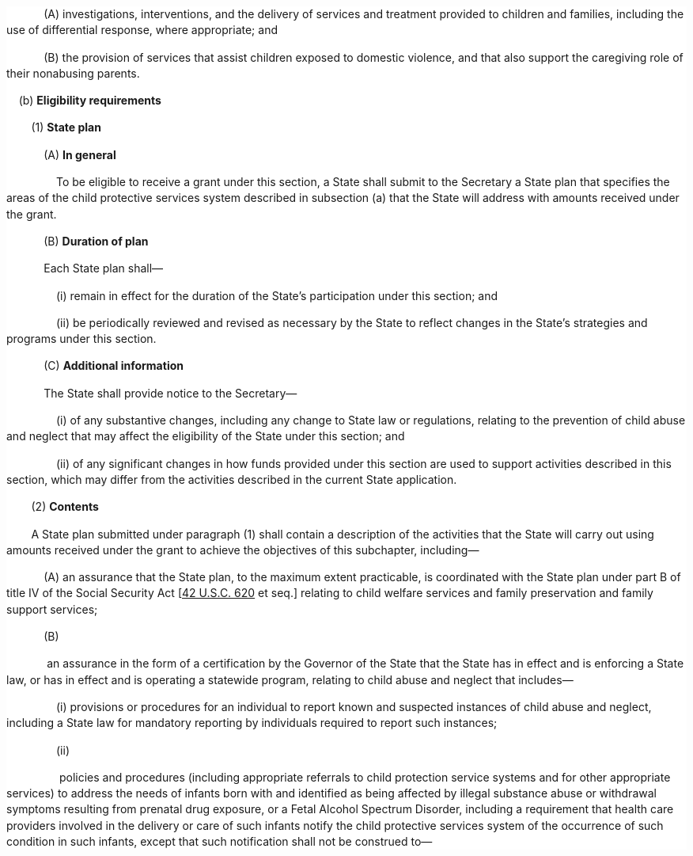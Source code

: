             (A) investigations, interventions, and the delivery of services and treatment provided to children and families, including the use of differential response, where appropriate; and

            (B) the provision of services that assist children exposed to domestic violence, and that also support the caregiving role of their nonabusing parents.

    (b) __Eligibility requirements__ 

        (1) __State plan__ 

            (A) __In general__ 

                To be eligible to receive a grant under this section, a State shall submit to the Secretary a State plan that specifies the areas of the child protective services system described in subsection (a) that the State will address with amounts received under the grant.

            (B) __Duration of plan__ 

            Each State plan shall—

                (i) remain in effect for the duration of the State’s participation under this section; and

                (ii) be periodically reviewed and revised as necessary by the State to reflect changes in the State’s strategies and programs under this section.

            (C) __Additional information__ 

            The State shall provide notice to the Secretary—

                (i) of any substantive changes, including any change to State law or regulations, relating to the prevention of child abuse and neglect that may affect the eligibility of the State under this section; and

                (ii) of any significant changes in how funds provided under this section are used to support activities described in this section, which may differ from the activities described in the current State application.

        (2) __Contents__ 

        A State plan submitted under paragraph (1) shall contain a description of the activities that the State will carry out using amounts received under the grant to achieve the objectives of this subchapter, including—

            (A) an assurance that the State plan, to the maximum extent practicable, is coordinated with the State plan under part B of title IV of the Social Security Act \[[42 U.S.C. 620][/us/usc/t42/s620] et seq.\] relating to child welfare services and family preservation and family support services;

            (B)

             an assurance in the form of a certification by the Governor of the State that the State has in effect and is enforcing a State law, or has in effect and is operating a statewide program, relating to child abuse and neglect that includes—

                (i) provisions or procedures for an individual to report known and suspected instances of child abuse and neglect, including a State law for mandatory reporting by individuals required to report such instances;

                (ii)

                 policies and procedures (including appropriate referrals to child protection service systems and for other appropriate services) to address the needs of infants born with and identified as being affected by illegal substance abuse or withdrawal symptoms resulting from prenatal drug exposure, or a Fetal Alcohol Spectrum Disorder, including a requirement that health care providers involved in the delivery or care of such infants notify the child protective services system of the occurrence of such condition in such infants, except that such notification shall not be construed to—


[/us/usc/t42/s620]: https://publicdocs.github.io/go/links?ns=uslm&ref=%2Fus%2Fusc%2Ft42%2Fs620
[/us/usc/t18/s1111/a]: https://publicdocs.github.io/go/links?ns=uslm&ref=%2Fus%2Fusc%2Ft18%2Fs1111%2Fa
[/us/usc/t18/s1112/a]: https://publicdocs.github.io/go/links?ns=uslm&ref=%2Fus%2Fusc%2Ft18%2Fs1112%2Fa
[/us/usc/t42/s16913/a]: https://publicdocs.github.io/go/links?ns=uslm&ref=%2Fus%2Fusc%2Ft42%2Fs16913%2Fa
[/us/usc/t20/s1431]: https://publicdocs.github.io/go/links?ns=uslm&ref=%2Fus%2Fusc%2Ft20%2Fs1431
[/us/usc/t42/s671/a/20]: https://publicdocs.github.io/go/links?ns=uslm&ref=%2Fus%2Fusc%2Ft42%2Fs671%2Fa%2F20
[/us/usc/t42/s620]: https://publicdocs.github.io/go/links?ns=uslm&ref=%2Fus%2Fusc%2Ft42%2Fs620
[/us/usc/t42/s620]: https://publicdocs.github.io/go/links?ns=uslm&ref=%2Fus%2Fusc%2Ft42%2Fs620
[/us/usc/t42/s11301]: https://publicdocs.github.io/go/links?ns=uslm&ref=%2Fus%2Fusc%2Ft42%2Fs11301
[/us/usc/t42/s5116b/b/1/A]: https://publicdocs.github.io/go/links?ns=uslm&ref=%2Fus%2Fusc%2Ft42%2Fs5116b%2Fb%2F1%2FA
[/us/usc/t42/s670]: https://publicdocs.github.io/go/links?ns=uslm&ref=%2Fus%2Fusc%2Ft42%2Fs670
[/us/usc/t20/s1431]: https://publicdocs.github.io/go/links?ns=uslm&ref=%2Fus%2Fusc%2Ft20%2Fs1431
[/us/usc/t42/s5106h]: https://publicdocs.github.io/go/links?ns=uslm&ref=%2Fus%2Fusc%2Ft42%2Fs5106h
[/us/usc/t42/s5106h/a/2]: https://publicdocs.github.io/go/links?ns=uslm&ref=%2Fus%2Fusc%2Ft42%2Fs5106h%2Fa%2F2
[/us/usc/t42/s5106h]: https://publicdocs.github.io/go/links?ns=uslm&ref=%2Fus%2Fusc%2Ft42%2Fs5106h
[/us/usc/t42/s5106h/a/2]: https://publicdocs.github.io/go/links?ns=uslm&ref=%2Fus%2Fusc%2Ft42%2Fs5106h%2Fa%2F2
[/us/pl/93/247/s106]: https://publicdocs.github.io/go/links?ns=uslm&ref=%2Fus%2Fpl%2F93%2F247%2Fs106
[/us/pl/100/294/s101]: https://publicdocs.github.io/go/links?ns=uslm&ref=%2Fus%2Fpl%2F100%2F294%2Fs101
[/us/stat/102/110]: https://publicdocs.github.io/go/links?ns=uslm&ref=%2Fus%2Fstat%2F102%2F110
[/us/pl/101/126/s3/a/1]: https://publicdocs.github.io/go/links?ns=uslm&ref=%2Fus%2Fpl%2F101%2F126%2Fs3%2Fa%2F1
[/us/stat/103/764]: https://publicdocs.github.io/go/links?ns=uslm&ref=%2Fus%2Fstat%2F103%2F764
[/us/pl/102/295/s114/a]: https://publicdocs.github.io/go/links?ns=uslm&ref=%2Fus%2Fpl%2F102%2F295%2Fs114%2Fa
[/us/stat/106/192]: https://publicdocs.github.io/go/links?ns=uslm&ref=%2Fus%2Fstat%2F106%2F192
[/us/pl/102/586/s9/b]: https://publicdocs.github.io/go/links?ns=uslm&ref=%2Fus%2Fpl%2F102%2F586%2Fs9%2Fb
[/us/stat/106/5037]: https://publicdocs.github.io/go/links?ns=uslm&ref=%2Fus%2Fstat%2F106%2F5037
[/us/pl/104/235]: https://publicdocs.github.io/go/links?ns=uslm&ref=%2Fus%2Fpl%2F104%2F235
[/us/stat/110/3071]: https://publicdocs.github.io/go/links?ns=uslm&ref=%2Fus%2Fstat%2F110%2F3071
[/us/pl/108/36/s114/a]: https://publicdocs.github.io/go/links?ns=uslm&ref=%2Fus%2Fpl%2F108%2F36%2Fs114%2Fa
[/us/stat/117/808-812]: https://publicdocs.github.io/go/links?ns=uslm&ref=%2Fus%2Fstat%2F117%2F808-812
[/us/pl/111/320/s115]: https://publicdocs.github.io/go/links?ns=uslm&ref=%2Fus%2Fpl%2F111%2F320%2Fs115
[/us/stat/124/3467]: https://publicdocs.github.io/go/links?ns=uslm&ref=%2Fus%2Fstat%2F124%2F3467
[/us/pl/114/22/s802/b]: https://publicdocs.github.io/go/links?ns=uslm&ref=%2Fus%2Fpl%2F114%2F22%2Fs802%2Fb
[/us/stat/129/263]: https://publicdocs.github.io/go/links?ns=uslm&ref=%2Fus%2Fstat%2F129%2F263
[/us/pl/114/22/s802/a]: https://publicdocs.github.io/go/links?ns=uslm&ref=%2Fus%2Fpl%2F114%2F22%2Fs802%2Fa
[/us/stat/129/263]: https://publicdocs.github.io/go/links?ns=uslm&ref=%2Fus%2Fstat%2F129%2F263
[/us/usc/t22/s7102/10]: https://publicdocs.github.io/go/links?ns=uslm&ref=%2Fus%2Fusc%2Ft22%2Fs7102%2F10
[/us/act/1935-08-14/ch531]: https://publicdocs.github.io/go/links?ns=uslm&ref=%2Fus%2Fact%2F1935-08-14%2Fch531
[/us/stat/49/620]: https://publicdocs.github.io/go/links?ns=uslm&ref=%2Fus%2Fstat%2F49%2F620
[/us/usc/t42/s1305]: https://publicdocs.github.io/go/links?ns=uslm&ref=%2Fus%2Fusc%2Ft42%2Fs1305
[/us/pl/91/230]: https://publicdocs.github.io/go/links?ns=uslm&ref=%2Fus%2Fpl%2F91%2F230
[/us/stat/84/175]: https://publicdocs.github.io/go/links?ns=uslm&ref=%2Fus%2Fstat%2F84%2F175
[/us/usc/t20/s1400]: https://publicdocs.github.io/go/links?ns=uslm&ref=%2Fus%2Fusc%2Ft20%2Fs1400
[/us/pl/100/77]: https://publicdocs.github.io/go/links?ns=uslm&ref=%2Fus%2Fpl%2F100%2F77
[/us/stat/101/482]: https://publicdocs.github.io/go/links?ns=uslm&ref=%2Fus%2Fstat%2F101%2F482
[/us/usc/t42/s11301]: https://publicdocs.github.io/go/links?ns=uslm&ref=%2Fus%2Fusc%2Ft42%2Fs11301
[/us/pl/93/247/s106]: https://publicdocs.github.io/go/links?ns=uslm&ref=%2Fus%2Fpl%2F93%2F247%2Fs106
[/us/usc/t42/s5106]: https://publicdocs.github.io/go/links?ns=uslm&ref=%2Fus%2Fusc%2Ft42%2Fs5106
[/us/pl/114/22/s802/b/1]: https://publicdocs.github.io/go/links?ns=uslm&ref=%2Fus%2Fpl%2F114%2F22%2Fs802%2Fb%2F1
[/us/pl/114/22/s802/b/2]: https://publicdocs.github.io/go/links?ns=uslm&ref=%2Fus%2Fpl%2F114%2F22%2Fs802%2Fb%2F2
[/us/pl/111/320/s115/a]: https://publicdocs.github.io/go/links?ns=uslm&ref=%2Fus%2Fpl%2F111%2F320%2Fs115%2Fa
[/us/pl/111/320/s115/b/1]: https://publicdocs.github.io/go/links?ns=uslm&ref=%2Fus%2Fpl%2F111%2F320%2Fs115%2Fb%2F1
[/us/pl/111/320/s115/b/2]: https://publicdocs.github.io/go/links?ns=uslm&ref=%2Fus%2Fpl%2F111%2F320%2Fs115%2Fb%2F2
[/us/pl/111/320/s115/b/3/A]: https://publicdocs.github.io/go/links?ns=uslm&ref=%2Fus%2Fpl%2F111%2F320%2Fs115%2Fb%2F3%2FA
[/us/pl/111/320/s115/b/3/B]: https://publicdocs.github.io/go/links?ns=uslm&ref=%2Fus%2Fpl%2F111%2F320%2Fs115%2Fb%2F3%2FB
[/us/pl/111/320/s115/b/4]: https://publicdocs.github.io/go/links?ns=uslm&ref=%2Fus%2Fpl%2F111%2F320%2Fs115%2Fb%2F4
[/us/pl/111/320/s115/b/5/A]: https://publicdocs.github.io/go/links?ns=uslm&ref=%2Fus%2Fpl%2F111%2F320%2Fs115%2Fb%2F5%2FA
[/us/pl/111/320/s115/b/5/B]: https://publicdocs.github.io/go/links?ns=uslm&ref=%2Fus%2Fpl%2F111%2F320%2Fs115%2Fb%2F5%2FB
[/us/pl/111/320/s115/b/6]: https://publicdocs.github.io/go/links?ns=uslm&ref=%2Fus%2Fpl%2F111%2F320%2Fs115%2Fb%2F6
[/us/pl/111/320/s115/b/7]: https://publicdocs.github.io/go/links?ns=uslm&ref=%2Fus%2Fpl%2F111%2F320%2Fs115%2Fb%2F7
[/us/pl/111/320/s115/b/7]: https://publicdocs.github.io/go/links?ns=uslm&ref=%2Fus%2Fpl%2F111%2F320%2Fs115%2Fb%2F7
[/us/pl/111/320/s115/b/7]: https://publicdocs.github.io/go/links?ns=uslm&ref=%2Fus%2Fpl%2F111%2F320%2Fs115%2Fb%2F7
[/us/pl/111/320/s115/b/7]: https://publicdocs.github.io/go/links?ns=uslm&ref=%2Fus%2Fpl%2F111%2F320%2Fs115%2Fb%2F7
[/us/pl/111/320/s115/b/12]: https://publicdocs.github.io/go/links?ns=uslm&ref=%2Fus%2Fpl%2F111%2F320%2Fs115%2Fb%2F12
[/us/pl/111/320/s115/c/1]: https://publicdocs.github.io/go/links?ns=uslm&ref=%2Fus%2Fpl%2F111%2F320%2Fs115%2Fc%2F1
[/us/pl/111/320/s115/c/2/H]: https://publicdocs.github.io/go/links?ns=uslm&ref=%2Fus%2Fpl%2F111%2F320%2Fs115%2Fc%2F2%2FH
[/us/pl/111/320/s115/c/2/B]: https://publicdocs.github.io/go/links?ns=uslm&ref=%2Fus%2Fpl%2F111%2F320%2Fs115%2Fc%2F2%2FB
[/us/pl/111/320/s115/c/2/B]: https://publicdocs.github.io/go/links?ns=uslm&ref=%2Fus%2Fpl%2F111%2F320%2Fs115%2Fc%2F2%2FB
[/us/pl/111/320/s115/c/2/A]: https://publicdocs.github.io/go/links?ns=uslm&ref=%2Fus%2Fpl%2F111%2F320%2Fs115%2Fc%2F2%2FA
[/us/pl/111/320/s115/c/2/C/ii]: https://publicdocs.github.io/go/links?ns=uslm&ref=%2Fus%2Fpl%2F111%2F320%2Fs115%2Fc%2F2%2FC%2Fii
[/us/pl/111/320/s115/c/2/C/iii]: https://publicdocs.github.io/go/links?ns=uslm&ref=%2Fus%2Fpl%2F111%2F320%2Fs115%2Fc%2F2%2FC%2Fiii
[/us/pl/111/320/s115/c/2/C/iv]: https://publicdocs.github.io/go/links?ns=uslm&ref=%2Fus%2Fpl%2F111%2F320%2Fs115%2Fc%2F2%2FC%2Fiv
[/us/pl/111/320/s115/c/2/C/v]: https://publicdocs.github.io/go/links?ns=uslm&ref=%2Fus%2Fpl%2F111%2F320%2Fs115%2Fc%2F2%2FC%2Fv
[/us/pl/111/320/s115/c/2/C/vi]: https://publicdocs.github.io/go/links?ns=uslm&ref=%2Fus%2Fpl%2F111%2F320%2Fs115%2Fc%2F2%2FC%2Fvi
[/us/pl/111/320/s115/c/2/C/vii]: https://publicdocs.github.io/go/links?ns=uslm&ref=%2Fus%2Fpl%2F111%2F320%2Fs115%2Fc%2F2%2FC%2Fvii
[/us/pl/111/320/s115/c/2/C/viii]: https://publicdocs.github.io/go/links?ns=uslm&ref=%2Fus%2Fpl%2F111%2F320%2Fs115%2Fc%2F2%2FC%2Fviii
[/us/pl/111/320/s115/c/2/C/ix]: https://publicdocs.github.io/go/links?ns=uslm&ref=%2Fus%2Fpl%2F111%2F320%2Fs115%2Fc%2F2%2FC%2Fix
[/us/pl/111/320/s115/c/2/C/x]: https://publicdocs.github.io/go/links?ns=uslm&ref=%2Fus%2Fpl%2F111%2F320%2Fs115%2Fc%2F2%2FC%2Fx
[/us/pl/111/320/s115/c/2/C/xii]: https://publicdocs.github.io/go/links?ns=uslm&ref=%2Fus%2Fpl%2F111%2F320%2Fs115%2Fc%2F2%2FC%2Fxii
[/us/pl/111/320/s115/c/2/C/xi]: https://publicdocs.github.io/go/links?ns=uslm&ref=%2Fus%2Fpl%2F111%2F320%2Fs115%2Fc%2F2%2FC%2Fxi
[/us/pl/111/320/s115/c/2/C/xiii]: https://publicdocs.github.io/go/links?ns=uslm&ref=%2Fus%2Fpl%2F111%2F320%2Fs115%2Fc%2F2%2FC%2Fxiii
[/us/usc/t20/s1431]: https://publicdocs.github.io/go/links?ns=uslm&ref=%2Fus%2Fusc%2Ft20%2Fs1431
[/us/pl/111/320/s115/c/2/C/xiv]: https://publicdocs.github.io/go/links?ns=uslm&ref=%2Fus%2Fpl%2F111%2F320%2Fs115%2Fc%2F2%2FC%2Fxiv
[/us/usc/t42/s671/a/20]: https://publicdocs.github.io/go/links?ns=uslm&ref=%2Fus%2Fusc%2Ft42%2Fs671%2Fa%2F20
[/us/pl/111/320/s115/c/2/C/xv]: https://publicdocs.github.io/go/links?ns=uslm&ref=%2Fus%2Fpl%2F111%2F320%2Fs115%2Fc%2F2%2FC%2Fxv
[/us/pl/111/320/s115/c/2/A]: https://publicdocs.github.io/go/links?ns=uslm&ref=%2Fus%2Fpl%2F111%2F320%2Fs115%2Fc%2F2%2FA
[/us/pl/111/320/s115/c/2/A]: https://publicdocs.github.io/go/links?ns=uslm&ref=%2Fus%2Fpl%2F111%2F320%2Fs115%2Fc%2F2%2FA
[/us/pl/111/320/s115/c/2/A]: https://publicdocs.github.io/go/links?ns=uslm&ref=%2Fus%2Fpl%2F111%2F320%2Fs115%2Fc%2F2%2FA
[/us/usc/t42/s621]: https://publicdocs.github.io/go/links?ns=uslm&ref=%2Fus%2Fusc%2Ft42%2Fs621
[/us/usc/t42/s620]: https://publicdocs.github.io/go/links?ns=uslm&ref=%2Fus%2Fusc%2Ft42%2Fs620
[/us/pl/111/320/s115/c/2/F/ii]: https://publicdocs.github.io/go/links?ns=uslm&ref=%2Fus%2Fpl%2F111%2F320%2Fs115%2Fc%2F2%2FF%2Fii
[/us/pl/111/320/s115/c/3]: https://publicdocs.github.io/go/links?ns=uslm&ref=%2Fus%2Fpl%2F111%2F320%2Fs115%2Fc%2F3
[/us/pl/111/320/s115/d/1]: https://publicdocs.github.io/go/links?ns=uslm&ref=%2Fus%2Fpl%2F111%2F320%2Fs115%2Fd%2F1
[/us/pl/111/320/s115/d/2]: https://publicdocs.github.io/go/links?ns=uslm&ref=%2Fus%2Fpl%2F111%2F320%2Fs115%2Fd%2F2
[/us/usc/t42/s670]: https://publicdocs.github.io/go/links?ns=uslm&ref=%2Fus%2Fusc%2Ft42%2Fs670
[/us/pl/111/320/s115/e/1]: https://publicdocs.github.io/go/links?ns=uslm&ref=%2Fus%2Fpl%2F111%2F320%2Fs115%2Fe%2F1
[/us/pl/111/320/s115/e/2]: https://publicdocs.github.io/go/links?ns=uslm&ref=%2Fus%2Fpl%2F111%2F320%2Fs115%2Fe%2F2
[/us/pl/111/320/s115/e/3]: https://publicdocs.github.io/go/links?ns=uslm&ref=%2Fus%2Fpl%2F111%2F320%2Fs115%2Fe%2F3
[/us/pl/111/320/s115/e/4]: https://publicdocs.github.io/go/links?ns=uslm&ref=%2Fus%2Fpl%2F111%2F320%2Fs115%2Fe%2F4
[/us/pl/111/320/s115/e/5]: https://publicdocs.github.io/go/links?ns=uslm&ref=%2Fus%2Fpl%2F111%2F320%2Fs115%2Fe%2F5
[/us/pl/111/320/s115/e/6]: https://publicdocs.github.io/go/links?ns=uslm&ref=%2Fus%2Fpl%2F111%2F320%2Fs115%2Fe%2F6
[/us/pl/111/320/s115/e/7]: https://publicdocs.github.io/go/links?ns=uslm&ref=%2Fus%2Fpl%2F111%2F320%2Fs115%2Fe%2F7
[/us/pl/111/320/s115/f]: https://publicdocs.github.io/go/links?ns=uslm&ref=%2Fus%2Fpl%2F111%2F320%2Fs115%2Ff
[/us/pl/111/320/s115/g]: https://publicdocs.github.io/go/links?ns=uslm&ref=%2Fus%2Fpl%2F111%2F320%2Fs115%2Fg
[/us/pl/108/36/s114/a/1]: https://publicdocs.github.io/go/links?ns=uslm&ref=%2Fus%2Fpl%2F108%2F36%2Fs114%2Fa%2F1
[/us/pl/108/36/s114/a/2]: https://publicdocs.github.io/go/links?ns=uslm&ref=%2Fus%2Fpl%2F108%2F36%2Fs114%2Fa%2F2
[/us/pl/108/36/s114/a/5]: https://publicdocs.github.io/go/links?ns=uslm&ref=%2Fus%2Fpl%2F108%2F36%2Fs114%2Fa%2F5
[/us/pl/108/36/s114/a/6]: https://publicdocs.github.io/go/links?ns=uslm&ref=%2Fus%2Fpl%2F108%2F36%2Fs114%2Fa%2F6
[/us/pl/108/36/s114/a/4]: https://publicdocs.github.io/go/links?ns=uslm&ref=%2Fus%2Fpl%2F108%2F36%2Fs114%2Fa%2F4
[/us/pl/108/36/s114/a/3]: https://publicdocs.github.io/go/links?ns=uslm&ref=%2Fus%2Fpl%2F108%2F36%2Fs114%2Fa%2F3
[/us/pl/108/36/s114/a/4]: https://publicdocs.github.io/go/links?ns=uslm&ref=%2Fus%2Fpl%2F108%2F36%2Fs114%2Fa%2F4
[/us/pl/108/36/s114/a/8]: https://publicdocs.github.io/go/links?ns=uslm&ref=%2Fus%2Fpl%2F108%2F36%2Fs114%2Fa%2F8
[/us/pl/108/36/s114/a/4]: https://publicdocs.github.io/go/links?ns=uslm&ref=%2Fus%2Fpl%2F108%2F36%2Fs114%2Fa%2F4
[/us/pl/108/36/s114/a/8]: https://publicdocs.github.io/go/links?ns=uslm&ref=%2Fus%2Fpl%2F108%2F36%2Fs114%2Fa%2F8
[/us/pl/108/36/s114/a/4]: https://publicdocs.github.io/go/links?ns=uslm&ref=%2Fus%2Fpl%2F108%2F36%2Fs114%2Fa%2F4
[/us/pl/108/36/s114/a/10]: https://publicdocs.github.io/go/links?ns=uslm&ref=%2Fus%2Fpl%2F108%2F36%2Fs114%2Fa%2F10
[/us/pl/108/36/s114/b/1/A]: https://publicdocs.github.io/go/links?ns=uslm&ref=%2Fus%2Fpl%2F108%2F36%2Fs114%2Fb%2F1%2FA
[/us/pl/108/36/s114/b/1/C]: https://publicdocs.github.io/go/links?ns=uslm&ref=%2Fus%2Fpl%2F108%2F36%2Fs114%2Fb%2F1%2FC
[/us/pl/108/36/s114/b/1/B/ii]: https://publicdocs.github.io/go/links?ns=uslm&ref=%2Fus%2Fpl%2F108%2F36%2Fs114%2Fb%2F1%2FB%2Fii
[/us/pl/108/36/s114/b/1/B/iii]: https://publicdocs.github.io/go/links?ns=uslm&ref=%2Fus%2Fpl%2F108%2F36%2Fs114%2Fb%2F1%2FB%2Fiii
[/us/pl/108/36/s114/b/1/B/i]: https://publicdocs.github.io/go/links?ns=uslm&ref=%2Fus%2Fpl%2F108%2F36%2Fs114%2Fb%2F1%2FB%2Fi
[/us/pl/108/36/s114/b/1/B/iv]: https://publicdocs.github.io/go/links?ns=uslm&ref=%2Fus%2Fpl%2F108%2F36%2Fs114%2Fb%2F1%2FB%2Fiv
[/us/pl/108/36/s114/b/1/B/i]: https://publicdocs.github.io/go/links?ns=uslm&ref=%2Fus%2Fpl%2F108%2F36%2Fs114%2Fb%2F1%2FB%2Fi
[/us/pl/108/36/s114/b/1/B/i]: https://publicdocs.github.io/go/links?ns=uslm&ref=%2Fus%2Fpl%2F108%2F36%2Fs114%2Fb%2F1%2FB%2Fi
[/us/pl/108/36/s114/b/1/B/v]: https://publicdocs.github.io/go/links?ns=uslm&ref=%2Fus%2Fpl%2F108%2F36%2Fs114%2Fb%2F1%2FB%2Fv
[/us/pl/108/36/s114/b/1/B/vi]: https://publicdocs.github.io/go/links?ns=uslm&ref=%2Fus%2Fpl%2F108%2F36%2Fs114%2Fb%2F1%2FB%2Fvi
[/us/pl/108/36/s114/b/1/B/i]: https://publicdocs.github.io/go/links?ns=uslm&ref=%2Fus%2Fpl%2F108%2F36%2Fs114%2Fb%2F1%2FB%2Fi
[/us/pl/108/36/s114/b/1/B/vii]: https://publicdocs.github.io/go/links?ns=uslm&ref=%2Fus%2Fpl%2F108%2F36%2Fs114%2Fb%2F1%2FB%2Fvii
[/us/pl/108/36/s114/b/1/B/i]: https://publicdocs.github.io/go/links?ns=uslm&ref=%2Fus%2Fpl%2F108%2F36%2Fs114%2Fb%2F1%2FB%2Fi
[/us/pl/108/36/s114/b/1/B/i]: https://publicdocs.github.io/go/links?ns=uslm&ref=%2Fus%2Fpl%2F108%2F36%2Fs114%2Fb%2F1%2FB%2Fi
[/us/pl/108/36/s114/b/1/B/viii]: https://publicdocs.github.io/go/links?ns=uslm&ref=%2Fus%2Fpl%2F108%2F36%2Fs114%2Fb%2F1%2FB%2Fviii
[/us/pl/108/36/s114/b/1/B/i]: https://publicdocs.github.io/go/links?ns=uslm&ref=%2Fus%2Fpl%2F108%2F36%2Fs114%2Fb%2F1%2FB%2Fi
[/us/pl/108/36/s114/b/1/B/ix/I]: https://publicdocs.github.io/go/links?ns=uslm&ref=%2Fus%2Fpl%2F108%2F36%2Fs114%2Fb%2F1%2FB%2Fix%2FI
[/us/pl/108/36/s114/b/1/B/i]: https://publicdocs.github.io/go/links?ns=uslm&ref=%2Fus%2Fpl%2F108%2F36%2Fs114%2Fb%2F1%2FB%2Fi
[/us/pl/108/36/s114/b/1/B/ix/II]: https://publicdocs.github.io/go/links?ns=uslm&ref=%2Fus%2Fpl%2F108%2F36%2Fs114%2Fb%2F1%2FB%2Fix%2FII
[/us/pl/108/36/s114/b/1/B/x]: https://publicdocs.github.io/go/links?ns=uslm&ref=%2Fus%2Fpl%2F108%2F36%2Fs114%2Fb%2F1%2FB%2Fx
[/us/pl/108/36/s114/b/1/B/i]: https://publicdocs.github.io/go/links?ns=uslm&ref=%2Fus%2Fpl%2F108%2F36%2Fs114%2Fb%2F1%2FB%2Fi
[/us/pl/108/36/s114/b/1/B/xi]: https://publicdocs.github.io/go/links?ns=uslm&ref=%2Fus%2Fpl%2F108%2F36%2Fs114%2Fb%2F1%2FB%2Fxi
[/us/pl/108/36/s114/b/2]: https://publicdocs.github.io/go/links?ns=uslm&ref=%2Fus%2Fpl%2F108%2F36%2Fs114%2Fb%2F2
[/us/pl/108/36/s114/c/1/A/i]: https://publicdocs.github.io/go/links?ns=uslm&ref=%2Fus%2Fpl%2F108%2F36%2Fs114%2Fc%2F1%2FA%2Fi
[/us/pl/108/36/s114/c/1/A/ii]: https://publicdocs.github.io/go/links?ns=uslm&ref=%2Fus%2Fpl%2F108%2F36%2Fs114%2Fc%2F1%2FA%2Fii
[/us/pl/108/36/s114/c/1/B]: https://publicdocs.github.io/go/links?ns=uslm&ref=%2Fus%2Fpl%2F108%2F36%2Fs114%2Fc%2F1%2FB
[/us/pl/108/36/s114/c/2]: https://publicdocs.github.io/go/links?ns=uslm&ref=%2Fus%2Fpl%2F108%2F36%2Fs114%2Fc%2F2
[/us/pl/108/36/s114/d]: https://publicdocs.github.io/go/links?ns=uslm&ref=%2Fus%2Fpl%2F108%2F36%2Fs114%2Fd
[/us/pl/104/235]: https://publicdocs.github.io/go/links?ns=uslm&ref=%2Fus%2Fpl%2F104%2F235
[/us/pl/102/295/s114/a]: https://publicdocs.github.io/go/links?ns=uslm&ref=%2Fus%2Fpl%2F102%2F295%2Fs114%2Fa
[/us/pl/102/586]: https://publicdocs.github.io/go/links?ns=uslm&ref=%2Fus%2Fpl%2F102%2F586
[/us/pl/102/295/s114/b]: https://publicdocs.github.io/go/links?ns=uslm&ref=%2Fus%2Fpl%2F102%2F295%2Fs114%2Fb
[/us/pl/102/295/s114/b/1]: https://publicdocs.github.io/go/links?ns=uslm&ref=%2Fus%2Fpl%2F102%2F295%2Fs114%2Fb%2F1
[/us/pl/102/295/s114/c]: https://publicdocs.github.io/go/links?ns=uslm&ref=%2Fus%2Fpl%2F102%2F295%2Fs114%2Fc
[/us/pl/102/295/s114/b/1]: https://publicdocs.github.io/go/links?ns=uslm&ref=%2Fus%2Fpl%2F102%2F295%2Fs114%2Fb%2F1
[/us/pl/114/22/s802/a]: https://publicdocs.github.io/go/links?ns=uslm&ref=%2Fus%2Fpl%2F114%2F22%2Fs802%2Fa
[/us/stat/129/263]: https://publicdocs.github.io/go/links?ns=uslm&ref=%2Fus%2Fstat%2F129%2F263
[/us/usc/t42/s5101]: https://publicdocs.github.io/go/links?ns=uslm&ref=%2Fus%2Fusc%2Ft42%2Fs5101
[/us/usc/t42/s5106g]: https://publicdocs.github.io/go/links?ns=uslm&ref=%2Fus%2Fusc%2Ft42%2Fs5106g
[/us/usc/t42/s5101]: https://publicdocs.github.io/go/links?ns=uslm&ref=%2Fus%2Fusc%2Ft42%2Fs5101
[/us/pl/102/295/s114/d]: https://publicdocs.github.io/go/links?ns=uslm&ref=%2Fus%2Fpl%2F102%2F295%2Fs114%2Fd
[/us/stat/106/195]: https://publicdocs.github.io/go/links?ns=uslm&ref=%2Fus%2Fstat%2F106%2F195
[/us/pl/103/171/s9/a]: https://publicdocs.github.io/go/links?ns=uslm&ref=%2Fus%2Fpl%2F103%2F171%2Fs9%2Fa
[/us/stat/107/1994]: https://publicdocs.github.io/go/links?ns=uslm&ref=%2Fus%2Fstat%2F107%2F1994
[/us/usc/t42/s5106h/a/2/B/ii]: https://publicdocs.github.io/go/links?ns=uslm&ref=%2Fus%2Fusc%2Ft42%2Fs5106h%2Fa%2F2%2FB%2Fii
[/us/pl/103/171/s9/b]: https://publicdocs.github.io/go/links?ns=uslm&ref=%2Fus%2Fpl%2F103%2F171%2Fs9%2Fb
[/us/stat/107/1994]: https://publicdocs.github.io/go/links?ns=uslm&ref=%2Fus%2Fstat%2F107%2F1994
[/us/pl/102/295/s114/d]: https://publicdocs.github.io/go/links?ns=uslm&ref=%2Fus%2Fpl%2F102%2F295%2Fs114%2Fd
[/us/pl/108/36/s114/e]: https://publicdocs.github.io/go/links?ns=uslm&ref=%2Fus%2Fpl%2F108%2F36%2Fs114%2Fe
[/us/stat/117/812]: https://publicdocs.github.io/go/links?ns=uslm&ref=%2Fus%2Fstat%2F117%2F812
[/us/usc/t42/s5106a/b/2/B/ii]: https://publicdocs.github.io/go/links?ns=uslm&ref=%2Fus%2Fusc%2Ft42%2Fs5106a%2Fb%2F2%2FB%2Fii
[/us/pl/102/586/s9/a]: https://publicdocs.github.io/go/links?ns=uslm&ref=%2Fus%2Fpl%2F102%2F586%2Fs9%2Fa
[/us/stat/106/5036]: https://publicdocs.github.io/go/links?ns=uslm&ref=%2Fus%2Fstat%2F106%2F5036